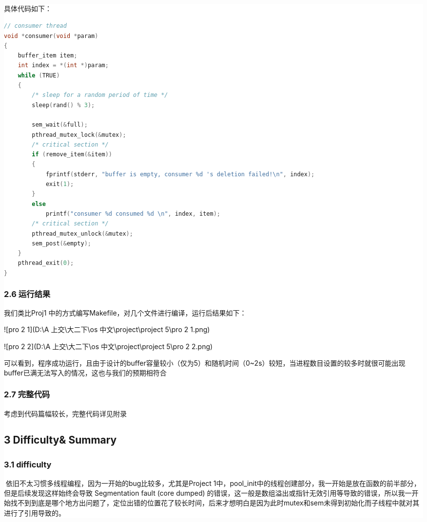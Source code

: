 具体代码如下：

~~~C
// consumer thread
void *consumer(void *param)
{
    buffer_item item;
    int index = *(int *)param;
    while (TRUE)
    {
        /* sleep for a random period of time */
        sleep(rand() % 3);

        sem_wait(&full);
        pthread_mutex_lock(&mutex);
        /* critical section */
        if (remove_item(&item))
        {
            fprintf(stderr, "buffer is empty, consumer %d 's deletion failed!\n", index);
            exit(1);
        }
        else
            printf("consumer %d consumed %d \n", index, item);
        /* critical section */
        pthread_mutex_unlock(&mutex);
        sem_post(&empty);
    }
    pthread_exit(0);
}
~~~

### 2.6 运行结果

我们类比Proj1 中的方式编写Makefile，对几个文件进行编译，运行后结果如下：

![pro 2 1](D:\A 上交\大二下\os 中文\project\project 5\pro 2 1.png)



![pro 2 2](D:\A 上交\大二下\os 中文\project\project 5\pro 2 2.png)

可以看到，程序成功运行，且由于设计的buffer容量较小（仅为5）和随机时间（0~2s）较短，当进程数目设置的较多时就很可能出现buffer已满无法写入的情况，这也与我们的预期相符合

### 2.7 完整代码

考虑到代码篇幅较长，完整代码详见附录



## 3 Difficulty& Summary

### 3.1 difficulty

​		依旧不太习惯多线程编程，因为一开始的bug比较多，尤其是Project 1中，pool_init中的线程创建部分，我一开始是放在函数的前半部分，但是后续发现这样始终会导致 Segmentation fault (core dumped) 的错误，这一般是数组溢出或指针无效引用等导致的错误，所以我一开始找不到到底是哪个地方出问题了，定位出错的位置花了较长时间，后来才想明白是因为此时mutex和sem未得到初始化而子线程中就对其进行了引用导致的。
